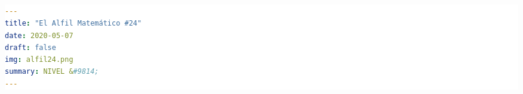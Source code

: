 ```yaml
---
title: "El Alfil Matemático #24"
date: 2020-05-07
draft: false
img: alfil24.png
summary: NIVEL &#9814;
---
```


<iframe src="https://docs.google.com/forms/d/e/1FAIpQLSffGoZii5Cr6V1DoXTSDftF0rI8h4Zh-wAVUeWspHrk7euV4w/viewform?usp=send_form/viewform"  width="500" height="4000" frameborder="0" marginheight="0" marginwidth="0"></iframe>
